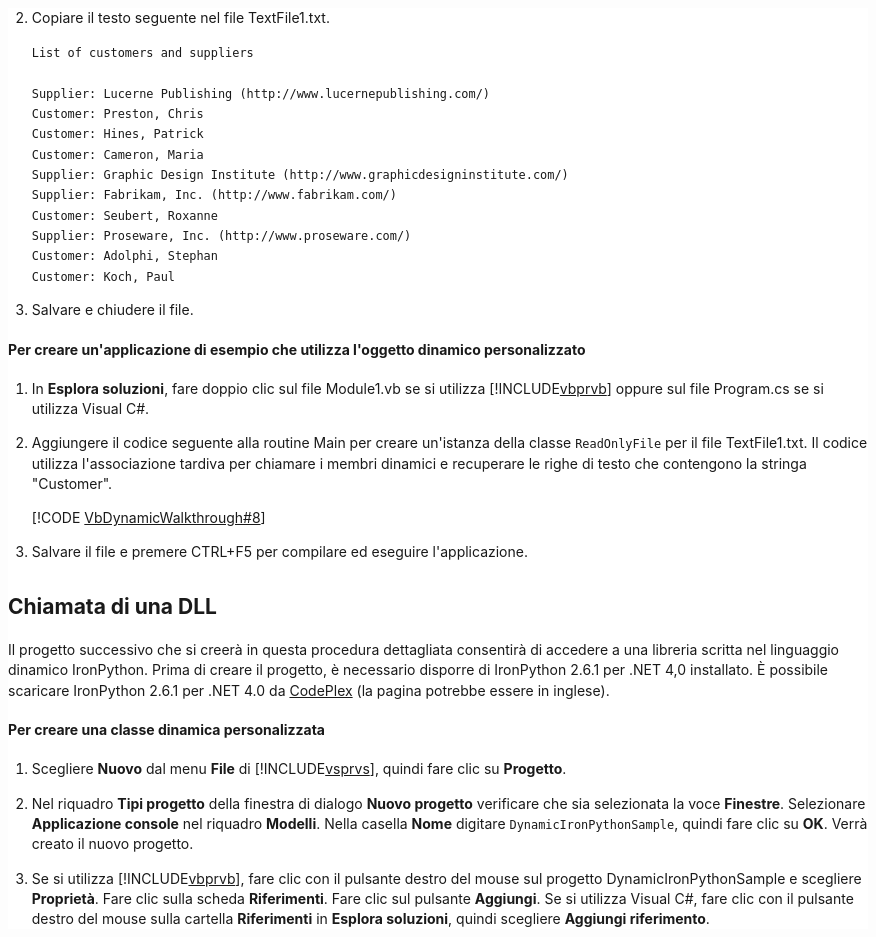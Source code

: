2.  Copiare il testo seguente nel file TextFile1.txt.  
  
    ```  
    List of customers and suppliers  
  
    Supplier: Lucerne Publishing (http://www.lucernepublishing.com/)  
    Customer: Preston, Chris  
    Customer: Hines, Patrick  
    Customer: Cameron, Maria  
    Supplier: Graphic Design Institute (http://www.graphicdesigninstitute.com/)   
    Supplier: Fabrikam, Inc. (http://www.fabrikam.com/)   
    Customer: Seubert, Roxanne  
    Supplier: Proseware, Inc. (http://www.proseware.com/)   
    Customer: Adolphi, Stephan  
    Customer: Koch, Paul  
    ```  
  
3.  Salvare e chiudere il file.  
  
#### Per creare un'applicazione di esempio che utilizza l'oggetto dinamico personalizzato  
  
1.  In **Esplora soluzioni**, fare doppio clic sul file Module1.vb se si utilizza [!INCLUDE[vbprvb](../../../csharp/programming-guide/concepts/linq/includes/vbprvb_md.md)] oppure sul file Program.cs se si utilizza Visual C\#.  
  
2.  Aggiungere il codice seguente alla routine Main per creare un'istanza della classe `ReadOnlyFile` per il file TextFile1.txt.  Il codice utilizza l'associazione tardiva per chiamare i membri dinamici e recuperare le righe di testo che contengono la stringa "Customer".  
  
     [!CODE [VbDynamicWalkthrough#8](../CodeSnippet/VS_Snippets_VBCSharp/vbdynamicwalkthrough#8)]  
  
3.  Salvare il file e premere CTRL\+F5 per compilare ed eseguire l'applicazione.  
  
## Chiamata di una DLL  
 Il progetto successivo che si creerà in questa procedura dettagliata consentirà di accedere a una libreria scritta nel linguaggio dinamico IronPython.  Prima di creare il progetto, è necessario disporre di IronPython 2.6.1 per .NET 4,0 installato.  È possibile scaricare IronPython 2.6.1 per .NET 4.0 da [CodePlex](http://go.microsoft.com/fwlink/?LinkId=187223) \(la pagina potrebbe essere in inglese\).  
  
#### Per creare una classe dinamica personalizzata  
  
1.  Scegliere **Nuovo** dal menu **File** di [!INCLUDE[vsprvs](../../../csharp/includes/vsprvs_md.md)], quindi fare clic su **Progetto**.  
  
2.  Nel riquadro **Tipi progetto** della finestra di dialogo **Nuovo progetto** verificare che sia selezionata la voce **Finestre**.  Selezionare **Applicazione console** nel riquadro **Modelli**.  Nella casella **Nome** digitare `DynamicIronPythonSample`, quindi fare clic su **OK**.  Verrà creato il nuovo progetto.  
  
3.  Se si utilizza [!INCLUDE[vbprvb](../../../csharp/programming-guide/concepts/linq/includes/vbprvb_md.md)], fare clic con il pulsante destro del mouse sul progetto DynamicIronPythonSample e scegliere **Proprietà**.  Fare clic sulla scheda **Riferimenti**.  Fare clic sul pulsante **Aggiungi**.  Se si utilizza Visual C\#, fare clic con il pulsante destro del mouse sulla cartella **Riferimenti** in **Esplora soluzioni**, quindi scegliere **Aggiungi riferimento**.  
  